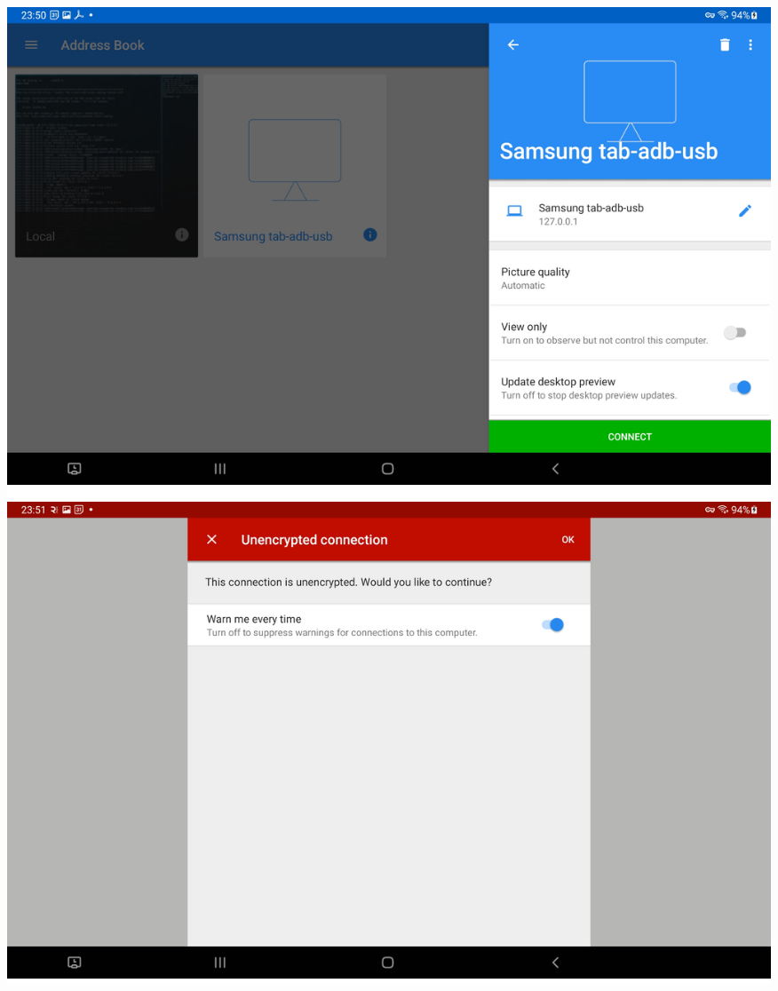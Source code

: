 ![alt text](<img/Pasted image 20241124001230.png>)

![alt text](<img/Pasted image 20241124001241.png>)
